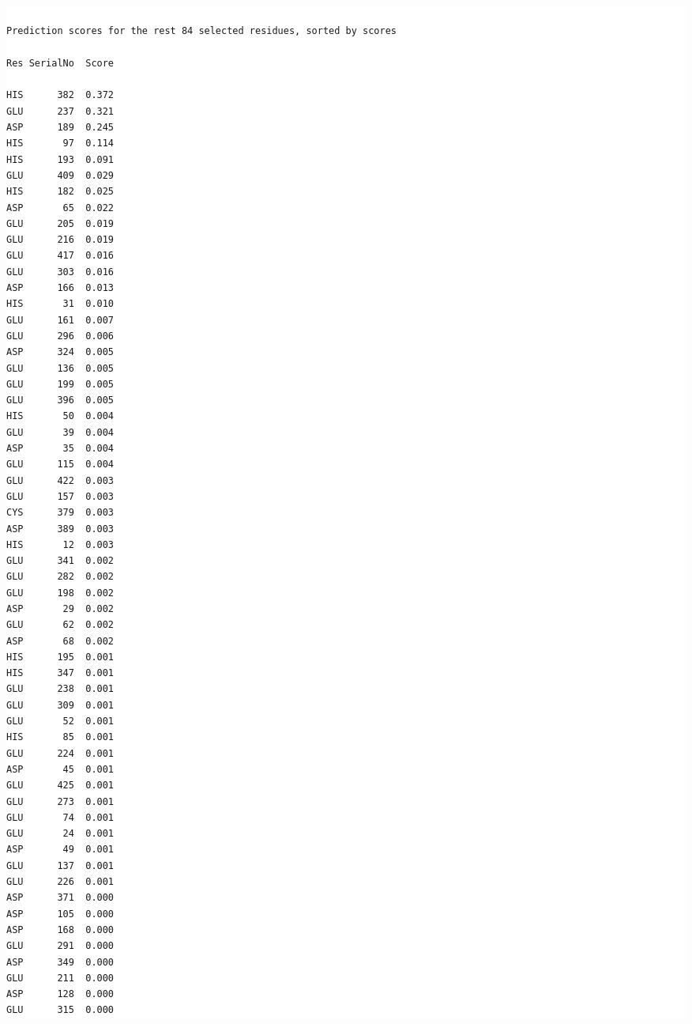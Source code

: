 ```

Prediction scores for the rest 84 selected residues, sorted by scores

Res SerialNo  Score

HIS      382  0.372
GLU      237  0.321
ASP      189  0.245
HIS       97  0.114
HIS      193  0.091
GLU      409  0.029
HIS      182  0.025
ASP       65  0.022
GLU      205  0.019
GLU      216  0.019
GLU      417  0.016
GLU      303  0.016
ASP      166  0.013
HIS       31  0.010
GLU      161  0.007
GLU      296  0.006
ASP      324  0.005
GLU      136  0.005
GLU      199  0.005
GLU      396  0.005
HIS       50  0.004
GLU       39  0.004
ASP       35  0.004
GLU      115  0.004
GLU      422  0.003
GLU      157  0.003
CYS      379  0.003
ASP      389  0.003
HIS       12  0.003
GLU      341  0.002
GLU      282  0.002
GLU      198  0.002
ASP       29  0.002
GLU       62  0.002
ASP       68  0.002
HIS      195  0.001
HIS      347  0.001
GLU      238  0.001
GLU      309  0.001
GLU       52  0.001
HIS       85  0.001
GLU      224  0.001
ASP       45  0.001
GLU      425  0.001
GLU      273  0.001
GLU       74  0.001
GLU       24  0.001
ASP       49  0.001
GLU      137  0.001
GLU      226  0.001
ASP      371  0.000
ASP      105  0.000
ASP      168  0.000
GLU      291  0.000
ASP      349  0.000
GLU      211  0.000
ASP      128  0.000
GLU      315  0.000
```